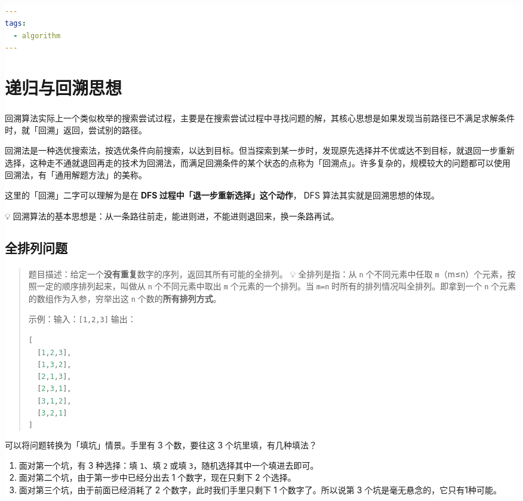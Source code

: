 ```yaml
---
tags:
  - algorithm
---
```


# 递归与回溯思想

回溯算法实际上一个类似枚举的搜索尝试过程，主要是在搜索尝试过程中寻找问题的解，其核心思想是如果发现当前路径已不满足求解条件时，就「回溯」返回，尝试别的路径。

回溯法是一种选优搜索法，按选优条件向前搜索，以达到目标。但当探索到某一步时，发现原先选择并不优或达不到目标，就退回一步重新选择，这种走不通就退回再走的技术为回溯法，而满足回溯条件的某个状态的点称为「回溯点」。许多复杂的，规模较大的问题都可以使用回溯法，有「通用解题方法」的美称。

这里的「回溯」二字可以理解为是在 **DFS 过程中「退一步重新选择」这个动作**， DFS 算法其实就是回溯思想的体现。

:bulb: 回溯算法的基本思想是：从一条路往前走，能进则进，不能进则退回来，换一条路再试。

## 全排列问题
> 题目描述：给定一个**没有重复**数字的序列，返回其所有可能的全排列。
> :bulb: 全排列是指：从 `n` 个不同元素中任取 `m`（m≤n）个元素，按照一定的顺序排列起来，叫做从 `n` 个不同元素中取出 `m` 个元素的一个排列。当 `m=n` 时所有的排列情况叫全排列。即拿到一个 `n` 个元素的数组作为入参，穷举出这 `n` 个数的**所有排列方式**。
>
> 示例：输入：`[1,2,3]`
> 输出：
> ```js
> [
>   [1,2,3],
>   [1,3,2],
>   [2,1,3],
>   [2,3,1],
>   [3,1,2],
>   [3,2,1]
> ]
> ```

可以将问题转换为「填坑」情景。手里有 3 个数，要往这 3 个坑里填，有几种填法？

1. 面对第一个坑，有 3 种选择：填 `1`、填 `2` 或填 `3`，随机选择其中一个填进去即可。
2. 面对第二个坑，由于第一步中已经分出去 1 个数字，现在只剩下 2 个选择。
3. 面对第三个坑，由于前面已经消耗了 2 个数字，此时我们手里只剩下 1 个数字了。所以说第 3 个坑是毫无悬念的，它只有1种可能。
